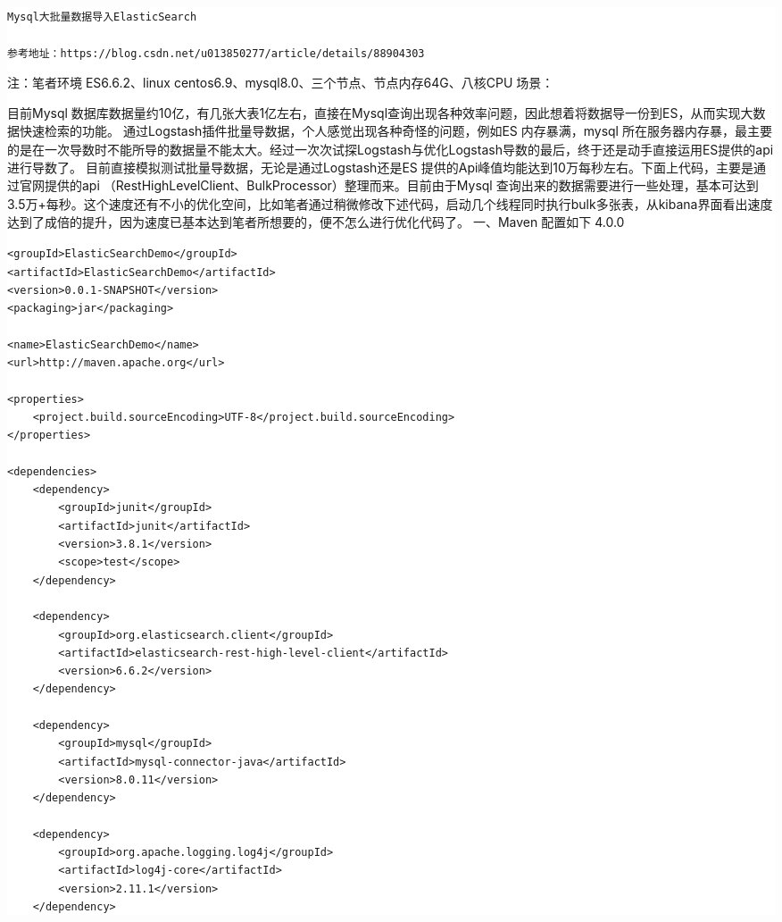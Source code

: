 
    Mysql大批量数据导入ElasticSearch
    
    参考地址：https://blog.csdn.net/u013850277/article/details/88904303


注：笔者环境 ES6.6.2、linux centos6.9、mysql8.0、三个节点、节点内存64G、八核CPU
场景：

目前Mysql 数据库数据量约10亿，有几张大表1亿左右，直接在Mysql查询出现各种效率问题，因此想着将数据导一份到ES，从而实现大数据快速检索的功能。
通过Logstash插件批量导数据，个人感觉出现各种奇怪的问题，例如ES 内存暴满，mysql 所在服务器内存暴，最主要的是在一次导数时不能所导的数据量不能太大。经过一次次试探Logstash与优化Logstash导数的最后，终于还是动手直接运用ES提供的api进行导数了。
目前直接模拟测试批量导数据，无论是通过Logstash还是ES 提供的Api峰值均能达到10万每秒左右。下面上代码，主要是通过官网提供的api （RestHighLevelClient、BulkProcessor）整理而来。目前由于Mysql 查询出来的数据需要进行一些处理，基本可达到3.5万+每秒。这个速度还有不小的优化空间，比如笔者通过稍微修改下述代码，启动几个线程同时执行bulk多张表，从kibana界面看出速度达到了成倍的提升，因为速度已基本达到笔者所想要的，便不怎么进行优化代码了。
一、Maven 配置如下
<project xmlns="http://maven.apache.org/POM/4.0.0" xmlns:xsi="http://www.w3.org/2001/XMLSchema-instance"
	xsi:schemaLocation="http://maven.apache.org/POM/4.0.0 http://maven.apache.org/xsd/maven-4.0.0.xsd">
	<modelVersion>4.0.0</modelVersion>

	<groupId>ElasticSearchDemo</groupId>
	<artifactId>ElasticSearchDemo</artifactId>
	<version>0.0.1-SNAPSHOT</version>
	<packaging>jar</packaging>

	<name>ElasticSearchDemo</name>
	<url>http://maven.apache.org</url>

	<properties>
		<project.build.sourceEncoding>UTF-8</project.build.sourceEncoding>
	</properties>

	<dependencies>
		<dependency>
			<groupId>junit</groupId>
			<artifactId>junit</artifactId>
			<version>3.8.1</version>
			<scope>test</scope>
		</dependency>

		<dependency>
			<groupId>org.elasticsearch.client</groupId>
			<artifactId>elasticsearch-rest-high-level-client</artifactId>
			<version>6.6.2</version>
		</dependency>

		<dependency>
			<groupId>mysql</groupId>
			<artifactId>mysql-connector-java</artifactId>
			<version>8.0.11</version>
		</dependency>

		<dependency>
			<groupId>org.apache.logging.log4j</groupId>
			<artifactId>log4j-core</artifactId>
			<version>2.11.1</version>  
		</dependency>
